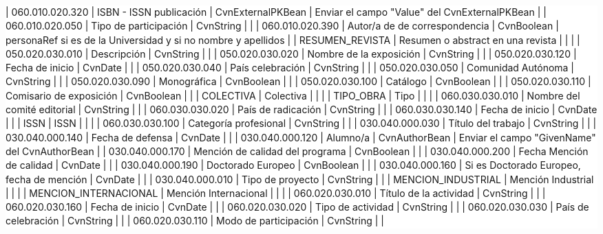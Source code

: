 | 060\.010\.020\.320 | ISBN \- ISSN publicación | CvnExternalPKBean | Enviar el campo "Value" del CvnExternalPKBean |
| 060\.010\.020\.050 | Tipo de participación | CvnString |  |
| 060\.010\.020\.390 | Autor/a de de correspondencia | CvnBoolean | personaRef si es de la Universidad y si no nombre y apellidos |
| RESUMEN\_REVISTA | Resumen o abstract en una revista |  |  |
| 050\.020\.030\.010 | Descripción | CvnString |  |
| 050\.020\.030\.020 | Nombre de la exposición | CvnString |  |
| 050\.020\.030\.120 | Fecha de inicio | CvnDate |  |
| 050\.020\.030\.040 | País celebración | CvnString |  |
| 050\.020\.030\.050 | Comunidad Autónoma | CvnString |  |
| 050\.020\.030\.090 | Monográfica | CvnBoolean |  |
| 050\.020\.030\.100 | Catálogo | CvnBoolean |  |
| 050\.020\.030\.110 | Comisario de exposición | CvnBoolean |  |
| COLECTIVA | Colectiva |  |  |
| TIPO\_OBRA | Tipo |  |  |
| 060\.030\.030\.010 | Nombre del comité editorial | CvnString |  |
| 060\.030\.030\.020 | País de radicación | CvnString |  |
| 060\.030\.030\.140 | Fecha de inicio | CvnDate |  |
| ISSN | ISSN |  |  |
| 060\.030\.030\.100 | Categoría profesional | CvnString |  |
| 030\.040\.000\.030 | Título del trabajo | CvnString |  |
| 030\.040\.000\.140 | Fecha de defensa | CvnDate |  |
| 030\.040\.000\.120 | Alumno/a | CvnAuthorBean | Enviar el campo "GivenName" del CvnAuthorBean |
| 030\.040\.000\.170 | Mención de calidad del programa | CvnBoolean |  |
| 030\.040\.000\.200 | Fecha Mención de calidad | CvnDate |  |
| 030\.040\.000\.190 | Doctorado Europeo | CvnBoolean |  |
| 030\.040\.000\.160 | Si es Doctorado Europeo, fecha de mención | CvnDate |  |
| 030\.040\.000\.010 | Tipo de proyecto | CvnString |  |
| MENCION\_INDUSTRIAL | Mención Industrial |  |  |
| MENCION\_INTERNACIONAL | Mención Internacional |  |  |
| 060\.020\.030\.010 | Título de la actividad | CvnString |  |
| 060\.020\.030\.160 | Fecha de inicio | CvnDate |  |
| 060\.020\.030\.020 | Tipo de actividad | CvnString |  |
| 060\.020\.030\.030 | País de celebración | CvnString |  |
| 060\.020\.030\.110 | Modo de participación | CvnString |  |




